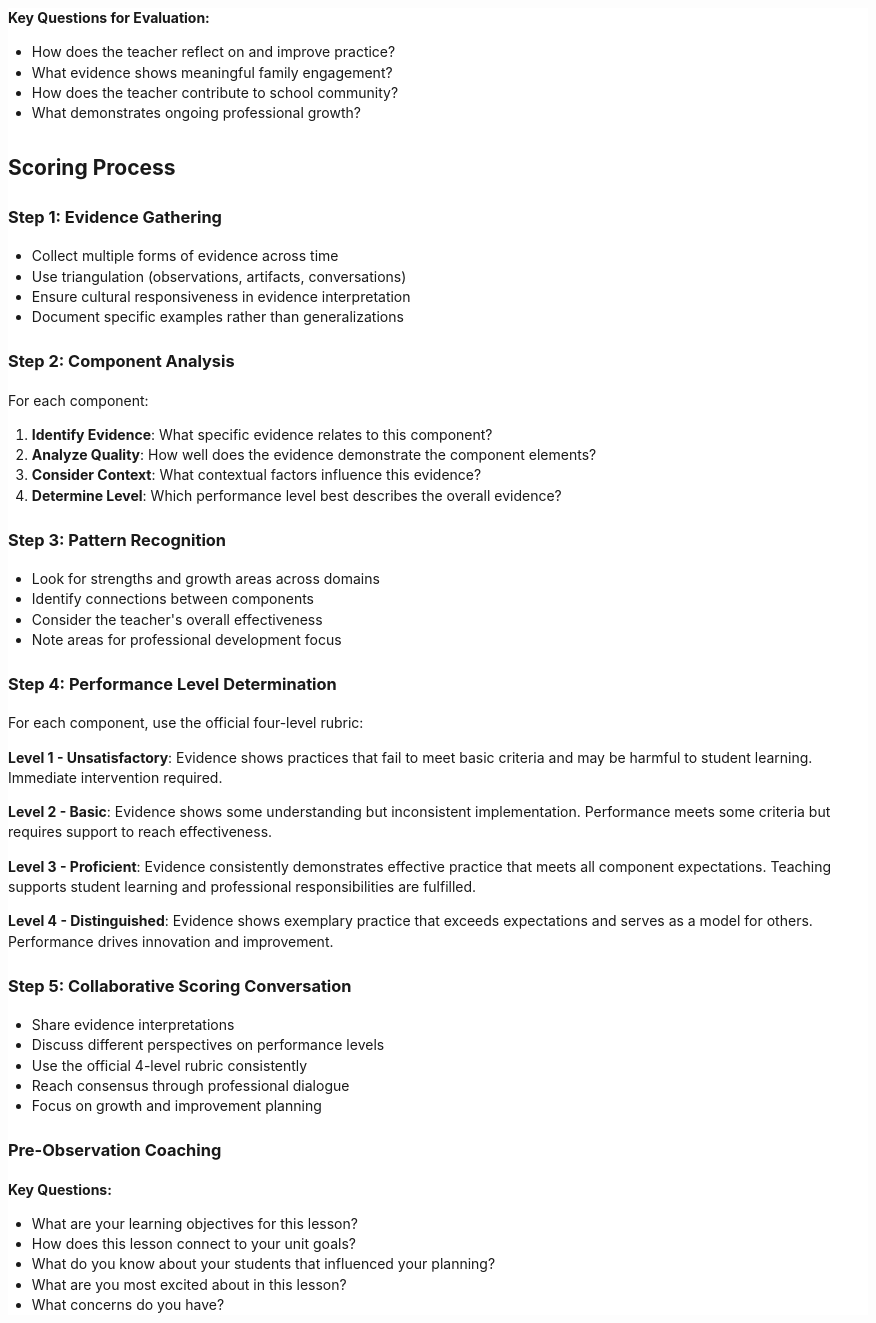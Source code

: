 **Key Questions for Evaluation:**
- How does the teacher reflect on and improve practice?
- What evidence shows meaningful family engagement?
- How does the teacher contribute to school community?
- What demonstrates ongoing professional growth?

## Scoring Process

### Step 1: Evidence Gathering
- Collect multiple forms of evidence across time
- Use triangulation (observations, artifacts, conversations)
- Ensure cultural responsiveness in evidence interpretation
- Document specific examples rather than generalizations

### Step 2: Component Analysis
For each component:
1. **Identify Evidence**: What specific evidence relates to this component?
2. **Analyze Quality**: How well does the evidence demonstrate the component elements?
3. **Consider Context**: What contextual factors influence this evidence?
4. **Determine Level**: Which performance level best describes the overall evidence?

### Step 3: Pattern Recognition
- Look for strengths and growth areas across domains
- Identify connections between components
- Consider the teacher's overall effectiveness
- Note areas for professional development focus

### Step 4: Performance Level Determination
For each component, use the official four-level rubric:

**Level 1 - Unsatisfactory**: Evidence shows practices that fail to meet basic criteria and may be harmful to student learning. Immediate intervention required.

**Level 2 - Basic**: Evidence shows some understanding but inconsistent implementation. Performance meets some criteria but requires support to reach effectiveness.

**Level 3 - Proficient**: Evidence consistently demonstrates effective practice that meets all component expectations. Teaching supports student learning and professional responsibilities are fulfilled.

**Level 4 - Distinguished**: Evidence shows exemplary practice that exceeds expectations and serves as a model for others. Performance drives innovation and improvement.

### Step 5: Collaborative Scoring Conversation
- Share evidence interpretations
- Discuss different perspectives on performance levels
- Use the official 4-level rubric consistently
- Reach consensus through professional dialogue
- Focus on growth and improvement planning

### Pre-Observation Coaching
**Key Questions:**
- What are your learning objectives for this lesson?
- How does this lesson connect to your unit goals?
- What do you know about your students that influenced your planning?
- What are you most excited about in this lesson?
- What concerns do you have?
